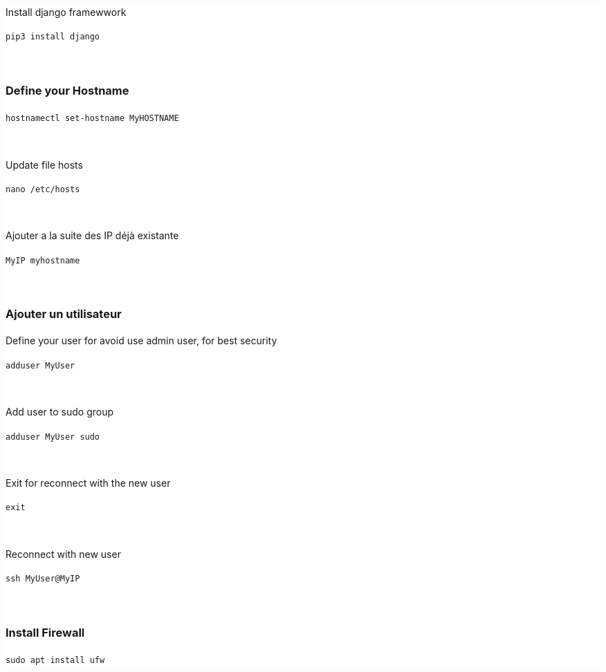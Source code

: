 Install django framewwork
```
pip3 install django
```
<br>


### Define your Hostname
```
hostnamectl set-hostname MyHOSTNAME 
```
<br>

Update file hosts
```
nano /etc/hosts
```
<br>

Ajouter a la suite des IP déjà existante 
```
MyIP myhostname
```
<br>


### Ajouter un utilisateur
Define your user for avoid use admin user, for best security 
```
adduser MyUser
```
<br>

Add user to sudo group
```
adduser MyUser sudo     
```
<br>

Exit for reconnect with the new user 
```
exit
```
<br>

Reconnect with new user
```
ssh MyUser@MyIP
```
<br>



### Install Firewall 


```
sudo apt install ufw
```
